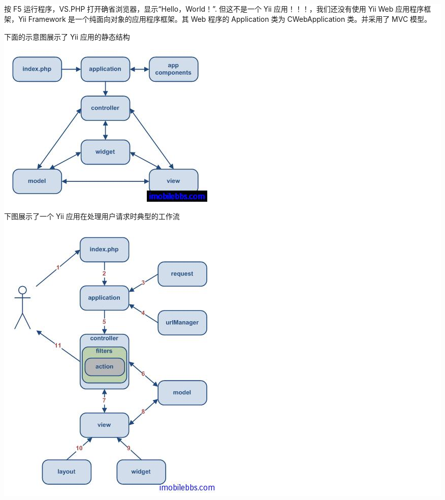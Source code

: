 按 F5 运行程序，VS.PHP 打开确省浏览器，显示“Hello，World！”. 但这不是一个 Yii 应用！！！，我们还没有使用 Yii Web 应用程序框架，Yii Framework 是一个纯面向对象的应用程序框架。其 Web 程序的 Application 类为 CWebApplication 类。并采用了 MVC 模型。

下面的示意图展示了 Yii 应用的静态结构

![图片1.3](images/1.3.jpg)

下图展示了一个 Yii 应用在处理用户请求时典型的工作流

![图片1.4](images/1.4.jpg)
